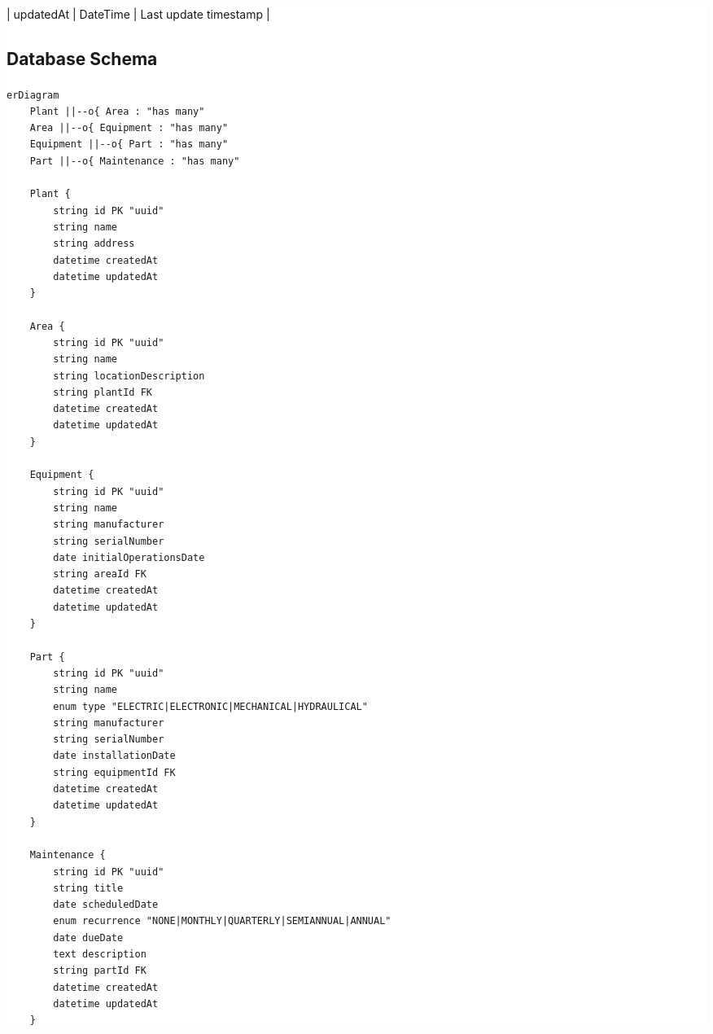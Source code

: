| updatedAt     | DateTime               | Last update timestamp                       |

## Database Schema

```mermaid
erDiagram
    Plant ||--o{ Area : "has many"
    Area ||--o{ Equipment : "has many"
    Equipment ||--o{ Part : "has many"
    Part ||--o{ Maintenance : "has many"

    Plant {
        string id PK "uuid"
        string name
        string address
        datetime createdAt
        datetime updatedAt
    }

    Area {
        string id PK "uuid"
        string name
        string locationDescription
        string plantId FK
        datetime createdAt
        datetime updatedAt
    }

    Equipment {
        string id PK "uuid"
        string name
        string manufacturer
        string serialNumber
        date initialOperationsDate
        string areaId FK
        datetime createdAt
        datetime updatedAt
    }

    Part {
        string id PK "uuid"
        string name
        enum type "ELECTRIC|ELECTRONIC|MECHANICAL|HYDRAULICAL"
        string manufacturer
        string serialNumber
        date installationDate
        string equipmentId FK
        datetime createdAt
        datetime updatedAt
    }

    Maintenance {
        string id PK "uuid"
        string title
        date scheduledDate
        enum recurrence "NONE|MONTHLY|QUARTERLY|SEMIANNUAL|ANNUAL"
        date dueDate
        text description
        string partId FK
        datetime createdAt
        datetime updatedAt
    }
```